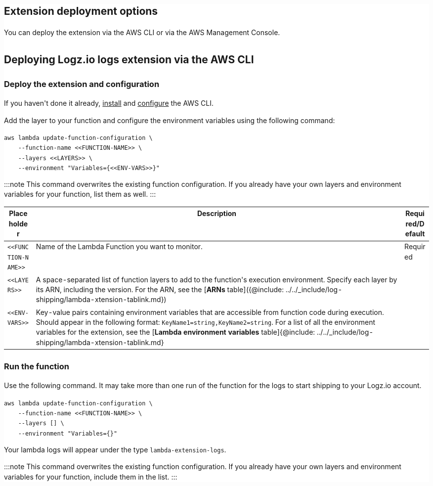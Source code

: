 
## Extension deployment options

You can deploy the extension via the AWS CLI or via the AWS Management Console.

## Deploying Logz.io logs extension via the AWS CLI

### Deploy the extension and configuration

If you haven't done it already, [install](https://docs.aws.amazon.com/cli/latest/userguide/install-cliv2.html) and [configure](https://docs.aws.amazon.com/cli/latest/userguide/cli-chap-configure.html) the AWS CLI.

Add the layer to your function and configure the environment variables using the following command:

```shell
aws lambda update-function-configuration \
    --function-name <<FUNCTION-NAME>> \
    --layers <<LAYERS>> \
    --environment "Variables={<<ENV-VARS>>}"
```

:::note
This command overwrites the existing function configuration. If you already have your own layers and environment variables for your function, list them as well.
:::


| Placeholder | Description | Required/Default|
|---|---|---|
| `<<FUNCTION-NAME>>` |  Name of the Lambda Function you want to monitor. |Required|
| `<<LAYERS>>` | A space-separated list of function layers to add to the function's execution environment. Specify each layer by its ARN, including the version.  For the ARN, see the [**ARNs** table]({@include: ../../_include/log-shipping/lambda-xtension-tablink.md}) |  |
| `<<ENV-VARS>>`  | Key-value pairs containing environment variables that are accessible from function code during execution. Should appear in the following format: `KeyName1=string,KeyName2=string`.  For a list of all the environment variables for the extension, see the [**Lambda environment variables** table]{@include: ../../_include/log-shipping/lambda-xtension-tablink.md} |  |

### Run the function

Use the following command. It may take more than one run of the function for the logs to start shipping to your Logz.io account.

```shell
aws lambda update-function-configuration \
    --function-name <<FUNCTION-NAME>> \
    --layers [] \
    --environment "Variables={}"
```

Your lambda logs will appear under the type `lambda-extension-logs`.


:::note
This command overwrites the existing function configuration. If you already have your own layers and environment variables for your function, include them in the list.
:::
